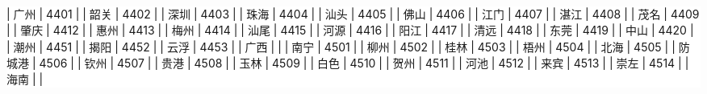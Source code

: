 | 广州	|  4401 |
| 韶关	|  4402 |
| 深圳	|  4403 |
| 珠海	|  4404 |
| 汕头	|  4405 |
| 佛山	|  4406 |
| 江门	|  4407 |
| 湛江	|  4408 |
| 茂名  |	  4409 |
| 肇庆	|  4412 |
| 惠州	|  4413 |
| 梅州	|  4414 |
| 汕尾	|  4415 |
| 河源	 | 4416 |
| 阳江	|  4417 |
| 清远	|  4418 |
| 东莞	|  4419 |
| 中山	|  4420 |
| 潮州	|  4451 |
| 揭阳	|  4452 |
| 云浮	|  4453 |
| 广西  |   |
| 南宁	|  4501 |
| 柳州	|  4502 |
| 桂林	|  4503 |
| 梧州	|  4504 |
| 北海	|  4505 |
| 防城港	|  4506 |
| 钦州	|  4507 |
| 贵港	|  4508 |
| 玉林	|  4509 |
| 白色	|  4510 |
| 贺州	|  4511 |
| 河池	|  4512 |
| 来宾	 | 4513 |
| 崇左	 | 4514 |
| 海南  |   |